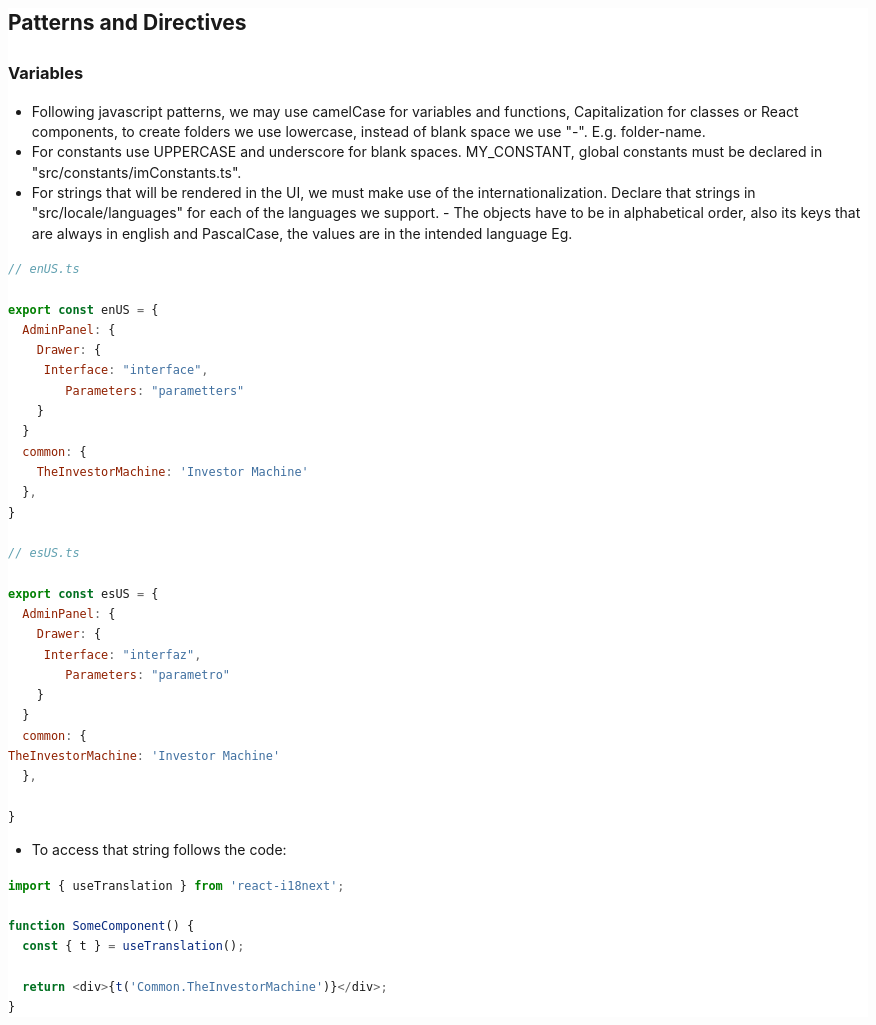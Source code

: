 ## Patterns and Directives

### Variables

- Following javascript patterns, we may use camelCase for variables and functions, Capitalization for classes or React components, to create folders we use lowercase, instead of blank space we use "-". E.g. folder-name.
- For constants use UPPERCASE and underscore for blank spaces. MY_CONSTANT, global constants must be declared in "src/constants/imConstants.ts".
- For strings that will be rendered in the UI, we must make use of the internationalization. Declare that strings in "src/locale/languages" for each of the languages we support. - The objects have to be in alphabetical order, also its keys that are always in english and PascalCase, the values are in the intended language Eg.

```javascript
// enUS.ts

export const enUS = {
  AdminPanel: {
    Drawer: {
     Interface: "interface",
    	Parameters: "parametters"
    }
  }
  common: {
    TheInvestorMachine: 'Investor Machine'
  },
}

// esUS.ts

export const esUS = {
  AdminPanel: {
    Drawer: {
     Interface: "interfaz",
    	Parameters: "parametro"
    }
  }
  common: {
TheInvestorMachine: 'Investor Machine'
  },

}
```

- To access that string follows the code:

```javascript
import { useTranslation } from 'react-i18next';

function SomeComponent() {
  const { t } = useTranslation();

  return <div>{t('Common.TheInvestorMachine')}</div>;
}
```
